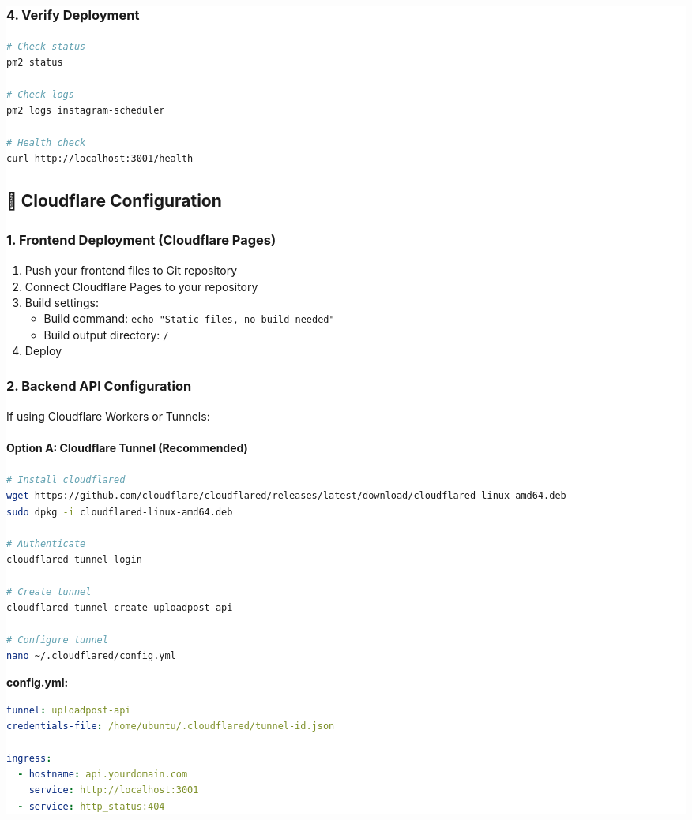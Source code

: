 ### 4. Verify Deployment
```bash
# Check status
pm2 status

# Check logs
pm2 logs instagram-scheduler

# Health check
curl http://localhost:3001/health
```

## 🔗 Cloudflare Configuration

### 1. Frontend Deployment (Cloudflare Pages)
1. Push your frontend files to Git repository
2. Connect Cloudflare Pages to your repository
3. Build settings:
   - Build command: `echo "Static files, no build needed"`
   - Build output directory: `/`
4. Deploy

### 2. Backend API Configuration
If using Cloudflare Workers or Tunnels:

#### Option A: Cloudflare Tunnel (Recommended)
```bash
# Install cloudflared
wget https://github.com/cloudflare/cloudflared/releases/latest/download/cloudflared-linux-amd64.deb
sudo dpkg -i cloudflared-linux-amd64.deb

# Authenticate
cloudflared tunnel login

# Create tunnel
cloudflared tunnel create uploadpost-api

# Configure tunnel
nano ~/.cloudflared/config.yml
```

**config.yml:**
```yaml
tunnel: uploadpost-api
credentials-file: /home/ubuntu/.cloudflared/tunnel-id.json

ingress:
  - hostname: api.yourdomain.com
    service: http://localhost:3001
  - service: http_status:404
```
